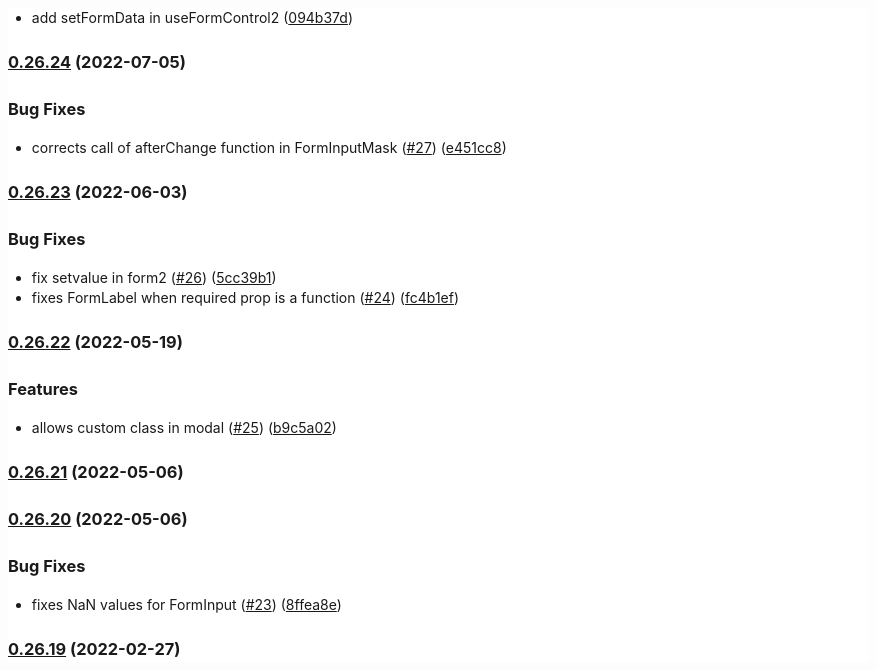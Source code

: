 * add setFormData in useFormControl2 ([094b37d](https://github.com/geolaborapp/react-bootstrap-utils/commit/094b37d4be9111400f87068a1593a8f27f002dd9))

### [0.26.24](https://github.com/geolaborapp/react-bootstrap-utils/compare/v0.26.23...v0.26.24) (2022-07-05)


### Bug Fixes

* corrects call of afterChange function in FormInputMask ([#27](https://github.com/geolaborapp/react-bootstrap-utils/issues/27)) ([e451cc8](https://github.com/geolaborapp/react-bootstrap-utils/commit/e451cc858ad3391d76993a3462590b786d09bfae))

### [0.26.23](https://github.com/geolaborapp/react-bootstrap-utils/compare/v0.26.22...v0.26.23) (2022-06-03)


### Bug Fixes

* fix setvalue in form2 ([#26](https://github.com/geolaborapp/react-bootstrap-utils/issues/26)) ([5cc39b1](https://github.com/geolaborapp/react-bootstrap-utils/commit/5cc39b10ed3f8b806dc6294b8ffa993f96cd9260))
* fixes FormLabel when required prop is a function ([#24](https://github.com/geolaborapp/react-bootstrap-utils/issues/24)) ([fc4b1ef](https://github.com/geolaborapp/react-bootstrap-utils/commit/fc4b1ef31b8287e82ddd6f02f9873378a60b5637))

### [0.26.22](https://github.com/geolaborapp/react-bootstrap-utils/compare/v0.26.21...v0.26.22) (2022-05-19)


### Features

* allows custom class in modal ([#25](https://github.com/geolaborapp/react-bootstrap-utils/issues/25)) ([b9c5a02](https://github.com/geolaborapp/react-bootstrap-utils/commit/b9c5a02d522d1608753d80de9bfd0c2aaaea7330))

### [0.26.21](https://github.com/geolaborapp/react-bootstrap-utils/compare/v0.26.20...v0.26.21) (2022-05-06)

### [0.26.20](https://github.com/geolaborapp/react-bootstrap-utils/compare/v0.26.19...v0.26.20) (2022-05-06)


### Bug Fixes

* fixes NaN values for FormInput ([#23](https://github.com/geolaborapp/react-bootstrap-utils/issues/23)) ([8ffea8e](https://github.com/geolaborapp/react-bootstrap-utils/commit/8ffea8e49e0e130cfa3b07808b35d4966a5f6e53))

### [0.26.19](https://github.com/geolaborapp/react-bootstrap-utils/compare/v0.26.18...v0.26.19) (2022-02-27)

